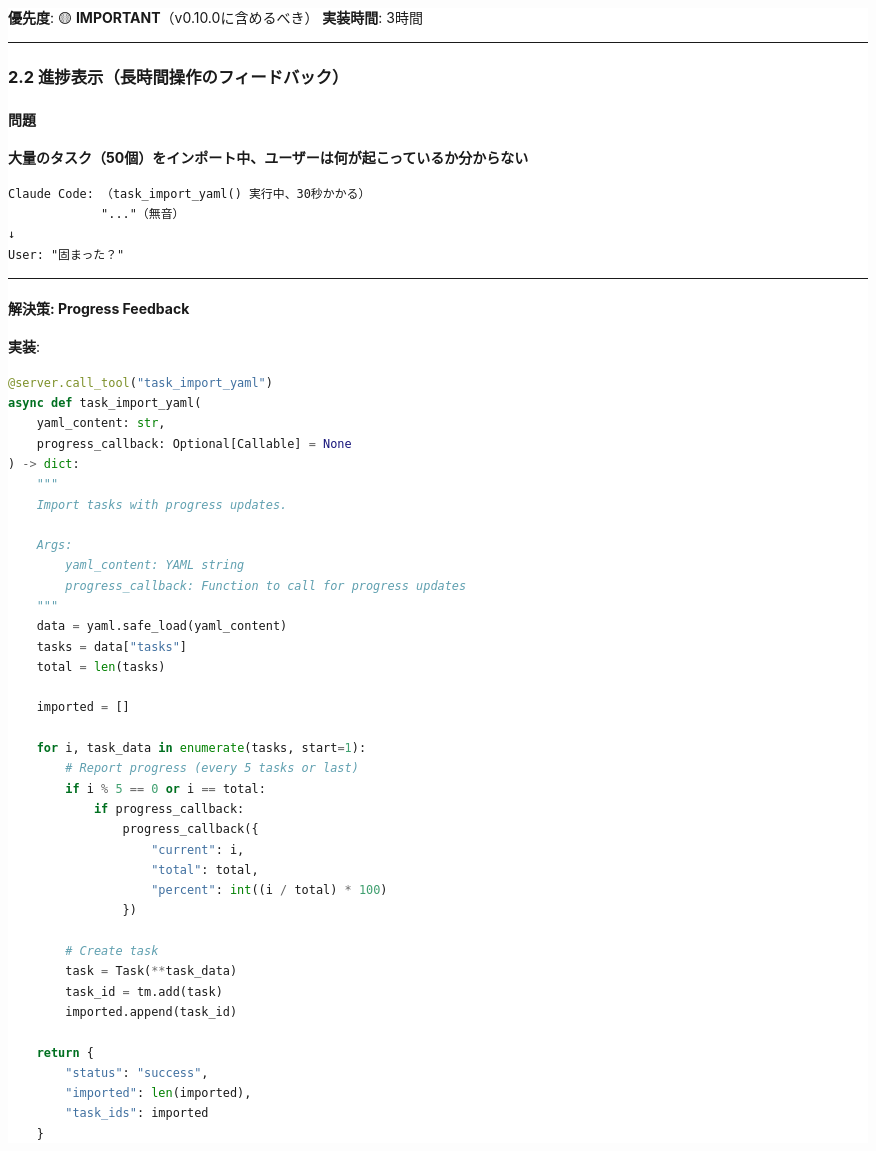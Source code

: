 **優先度**: 🟡 **IMPORTANT**（v0.10.0に含めるべき）
**実装時間**: 3時間

---

### 2.2 進捗表示（長時間操作のフィードバック）

#### 問題

**大量のタスク（50個）をインポート中、ユーザーは何が起こっているか分からない**

```
Claude Code: （task_import_yaml() 実行中、30秒かかる）
             "..."（無音）
↓
User: "固まった？"
```

---

#### 解決策: Progress Feedback

**実装**:

```python
@server.call_tool("task_import_yaml")
async def task_import_yaml(
    yaml_content: str,
    progress_callback: Optional[Callable] = None
) -> dict:
    """
    Import tasks with progress updates.

    Args:
        yaml_content: YAML string
        progress_callback: Function to call for progress updates
    """
    data = yaml.safe_load(yaml_content)
    tasks = data["tasks"]
    total = len(tasks)

    imported = []

    for i, task_data in enumerate(tasks, start=1):
        # Report progress (every 5 tasks or last)
        if i % 5 == 0 or i == total:
            if progress_callback:
                progress_callback({
                    "current": i,
                    "total": total,
                    "percent": int((i / total) * 100)
                })

        # Create task
        task = Task(**task_data)
        task_id = tm.add(task)
        imported.append(task_id)

    return {
        "status": "success",
        "imported": len(imported),
        "task_ids": imported
    }
```
